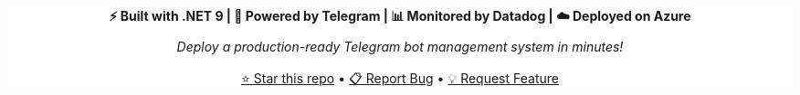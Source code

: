 
<div align="center">

**⚡ Built with .NET 9 | 🤖 Powered by Telegram | 📊 Monitored by Datadog | ☁️ Deployed on Azure**

*Deploy a production-ready Telegram bot management system in minutes!*

[⭐ Star this repo](https://github.com/yourusername/AjudadoraBot) • [📋 Report Bug](https://github.com/yourusername/AjudadoraBot/issues) • [💡 Request Feature](https://github.com/yourusername/AjudadoraBot/discussions)

</div>